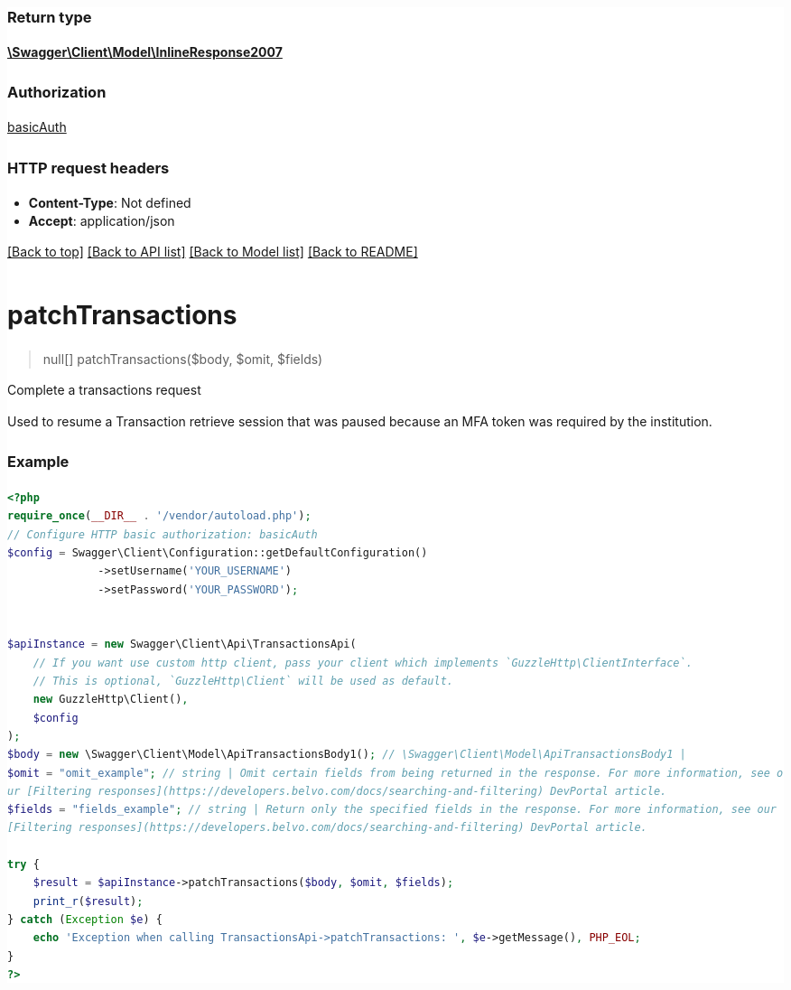 ### Return type

[**\Swagger\Client\Model\InlineResponse2007**](../Model/InlineResponse2007.md)

### Authorization

[basicAuth](../../README.md#basicAuth)

### HTTP request headers

 - **Content-Type**: Not defined
 - **Accept**: application/json

[[Back to top]](#) [[Back to API list]](../../README.md#documentation-for-api-endpoints) [[Back to Model list]](../../README.md#documentation-for-models) [[Back to README]](../../README.md)

# **patchTransactions**
> null[] patchTransactions($body, $omit, $fields)

Complete a transactions request

Used to resume a Transaction retrieve session that was paused because an MFA token was required by the institution.

### Example
```php
<?php
require_once(__DIR__ . '/vendor/autoload.php');
// Configure HTTP basic authorization: basicAuth
$config = Swagger\Client\Configuration::getDefaultConfiguration()
              ->setUsername('YOUR_USERNAME')
              ->setPassword('YOUR_PASSWORD');


$apiInstance = new Swagger\Client\Api\TransactionsApi(
    // If you want use custom http client, pass your client which implements `GuzzleHttp\ClientInterface`.
    // This is optional, `GuzzleHttp\Client` will be used as default.
    new GuzzleHttp\Client(),
    $config
);
$body = new \Swagger\Client\Model\ApiTransactionsBody1(); // \Swagger\Client\Model\ApiTransactionsBody1 | 
$omit = "omit_example"; // string | Omit certain fields from being returned in the response. For more information, see our [Filtering responses](https://developers.belvo.com/docs/searching-and-filtering) DevPortal article.
$fields = "fields_example"; // string | Return only the specified fields in the response. For more information, see our [Filtering responses](https://developers.belvo.com/docs/searching-and-filtering) DevPortal article.

try {
    $result = $apiInstance->patchTransactions($body, $omit, $fields);
    print_r($result);
} catch (Exception $e) {
    echo 'Exception when calling TransactionsApi->patchTransactions: ', $e->getMessage(), PHP_EOL;
}
?>
```
